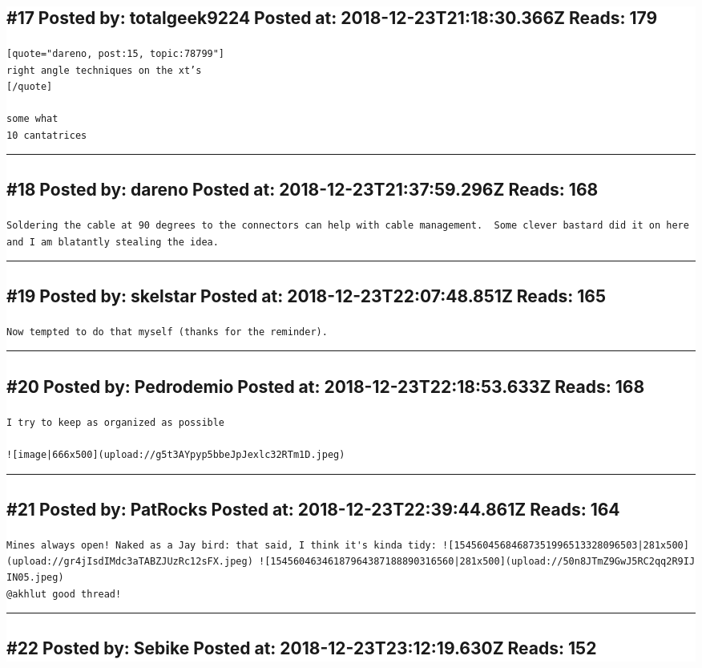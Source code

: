 ## \#17 Posted by: totalgeek9224 Posted at: 2018-12-23T21:18:30.366Z Reads: 179

```
[quote="dareno, post:15, topic:78799"]
right angle techniques on the xt’s
[/quote]

some what
10 cantatrices
```

---
## \#18 Posted by: dareno Posted at: 2018-12-23T21:37:59.296Z Reads: 168

```
Soldering the cable at 90 degrees to the connectors can help with cable management.  Some clever bastard did it on here and I am blatantly stealing the idea.
```

---
## \#19 Posted by: skelstar Posted at: 2018-12-23T22:07:48.851Z Reads: 165

```
Now tempted to do that myself (thanks for the reminder).
```

---
## \#20 Posted by: Pedrodemio Posted at: 2018-12-23T22:18:53.633Z Reads: 168

```
I try to keep as organized as possible

![image|666x500](upload://g5t3AYpyp5bbeJpJexlc32RTm1D.jpeg)
```

---
## \#21 Posted by: PatRocks Posted at: 2018-12-23T22:39:44.861Z Reads: 164

```
Mines always open! Naked as a Jay bird: that said, I think it's kinda tidy: ![15456045684687351996513328096503|281x500](upload://gr4jIsdIMdc3aTABZJUzRc12sFX.jpeg) ![15456046346187964387188890316560|281x500](upload://50n8JTmZ9GwJ5RC2qq2R9IJIN05.jpeg) 
@akhlut good thread!
```

---
## \#22 Posted by: Sebike Posted at: 2018-12-23T23:12:19.630Z Reads: 152
